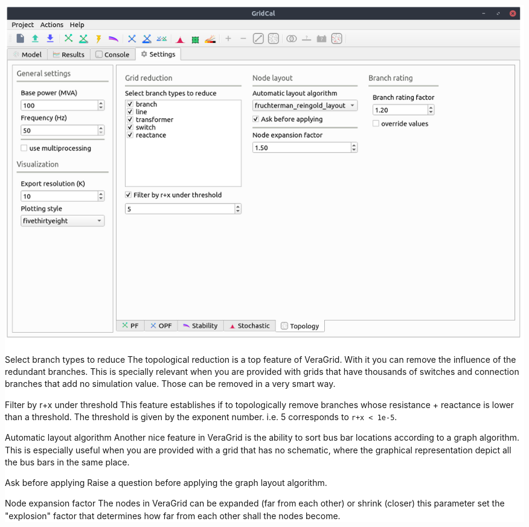 ![](figures/settings-topology.png)

Select branch types to reduce
    The topological reduction is a top feature of VeraGrid. With it you can remove the influence of the redundant
    branches. This is specially relevant when you are provided with grids that have thousands of switches and
    connection branches that add no simulation value. Those can be removed in a very smart way.

Filter by r+x under threshold
    This feature establishes if to topologically remove branches whose resistance + reactance
    is lower than a threshold. The threshold is given by the exponent number. i.e. 5 corresponds to `r+x < 1e-5`.

Automatic layout algorithm
    Another nice feature in VeraGrid is the ability to sort bus bar locations according to a graph algorithm.
    This is especially useful when you are provided with a grid that has no schematic, where the graphical
    representation depict all the bus bars in the same place.

Ask before applying
    Raise a question before applying the graph layout algorithm.

Node expansion factor
    The nodes in VeraGrid can be expanded (far from each other) or shrink (closer) this parameter
    set the "explosion" factor that determines how far from each other shall the nodes become.
